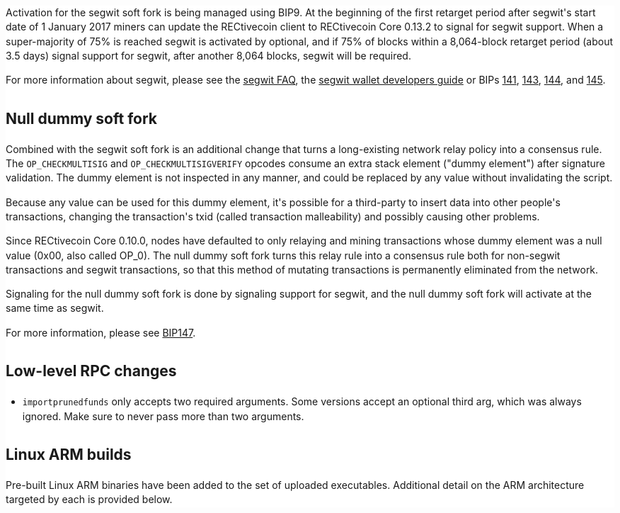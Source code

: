 Activation for the segwit soft fork is being managed using
BIP9. At the beginning of the first retarget period after
segwit's start date of 1 January 2017 miners can update the RECtivecoin
client to RECtivecoin Core 0.13.2 to signal for segwit support. When a
super-majority of 75% is reached segwit is activated by optional, and
if 75% of blocks within a 8,064-block retarget period (about 3.5 days)
signal support for segwit, after another 8,064 blocks, segwit will
be required.

For more information about segwit, please see the [segwit FAQ][], the
[segwit wallet developers guide][] or BIPs [141][BIP141], [143][BIP143],
[144][BIP144], and [145][BIP145].

[Segwit FAQ]: https://bitcoincore.org/en/2016/01/26/segwit-benefits/
[segwit wallet developers guide]: https://bitcoincore.org/en/segwit_wallet_dev/
[BIP141]: https://github.com/bitcoin/bips/blob/master/bip-0141.mediawiki
[BIP143]: https://github.com/bitcoin/bips/blob/master/bip-0143.mediawiki
[BIP144]: https://github.com/bitcoin/bips/blob/master/bip-0144.mediawiki
[BIP145]: https://github.com/bitcoin/bips/blob/master/bip-0145.mediawiki


Null dummy soft fork
-------------------

Combined with the segwit soft fork is an additional change that turns a
long-existing network relay policy into a consensus rule. The
`OP_CHECKMULTISIG` and `OP_CHECKMULTISIGVERIFY` opcodes consume an extra
stack element ("dummy element") after signature validation. The dummy
element is not inspected in any manner, and could be replaced by any
value without invalidating the script.

Because any value can be used for this dummy element, it's possible for
a third-party to insert data into other people's transactions, changing
the transaction's txid (called transaction malleability) and possibly
causing other problems.

Since RECtivecoin Core 0.10.0, nodes have defaulted to only relaying and
mining transactions whose dummy element was a null value (0x00, also
called OP_0).  The null dummy soft fork turns this relay rule into a
consensus rule both for non-segwit transactions and segwit transactions,
so that this method of mutating transactions is permanently eliminated
from the network.

Signaling for the null dummy soft fork is done by signaling support
for segwit, and the null dummy soft fork will activate at the same time
as segwit.

For more information, please see [BIP147][].

[BIP147]: https://github.com/bitcoin/bips/blob/master/bip-0147.mediawiki

Low-level RPC changes
---------------------

- `importprunedfunds` only accepts two required arguments. Some versions accept
  an optional third arg, which was always ignored. Make sure to never pass more
  than two arguments.


Linux ARM builds
----------------

Pre-built Linux ARM binaries have been added to the set of uploaded executables. 
Additional detail on the ARM architecture targeted by each is provided below.
